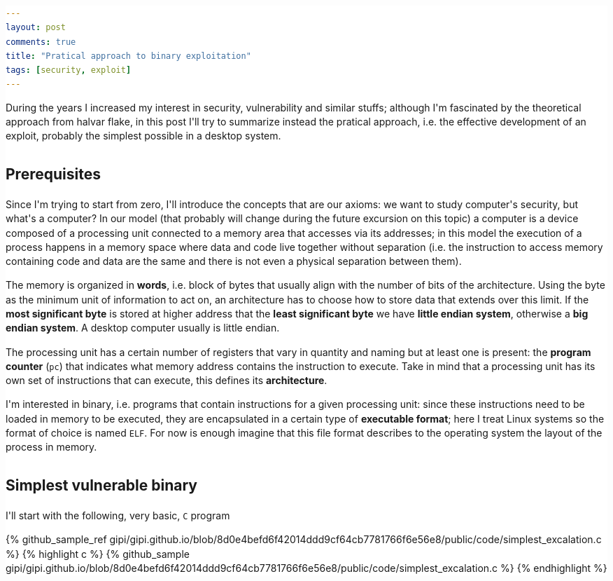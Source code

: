 ```yaml
---
layout: post
comments: true
title: "Pratical approach to binary exploitation"
tags: [security, exploit]
---
```


During the years I increased my interest in security, vulnerability and similar
stuffs; although I'm fascinated by the theoretical approach from halvar flake,
in this post I'll try to summarize instead the pratical approach, i.e. the
effective development of an exploit, probably the simplest possible in a desktop system.

## Prerequisites

Since I'm trying to start from zero, I'll introduce the concepts that are our axioms:
we want to study computer's security, but what's a computer? In our model (that probably
will change during the future excursion on this topic) a computer is a device 
composed of a processing unit connected to
a memory area that accesses via its addresses; in this model the execution of a process
happens in a memory space where data and code live together without separation (i.e. the
instruction to access memory containing code and data are the same and there is not
even a physical separation between them).

The memory is organized in **words**, i.e. block of bytes that usually align with the
number of bits of the architecture. Using the byte as the minimum unit of information
to act on, an architecture has to choose how to store data that extends over this limit. If the
**most significant byte** is stored at higher address that the **least significant byte** we have
**little endian system**, otherwise a **big endian system**. A desktop computer usually is little endian.

The processing unit has a certain number of registers that vary in quantity and naming
but at least one is present: the **program counter** (``pc``) that indicates what memory address
contains the instruction to execute. Take in mind that a processing unit has its own
set of instructions that can execute, this defines its **architecture**.

I'm interested in binary, i.e. programs that contain instructions for a given processing unit:
since these instructions need to be loaded in memory to be executed, they are encapsulated
in a certain type of **executable format**; here I treat Linux systems so the format of choice
is named ``ELF``. For now is enough imagine that this file format describes to the operating
system the layout of the process in memory.

## Simplest vulnerable binary

I'll start with the following, very basic, ``C`` program

{% github_sample_ref gipi/gipi.github.io/blob/8d0e4befd6f42014ddd9cf64cb7781766f6e56e8/public/code/simplest_excalation.c %}
{% highlight c %}
{% github_sample gipi/gipi.github.io/blob/8d0e4befd6f42014ddd9cf64cb7781766f6e56e8/public/code/simplest_excalation.c %}
{% endhighlight %}
